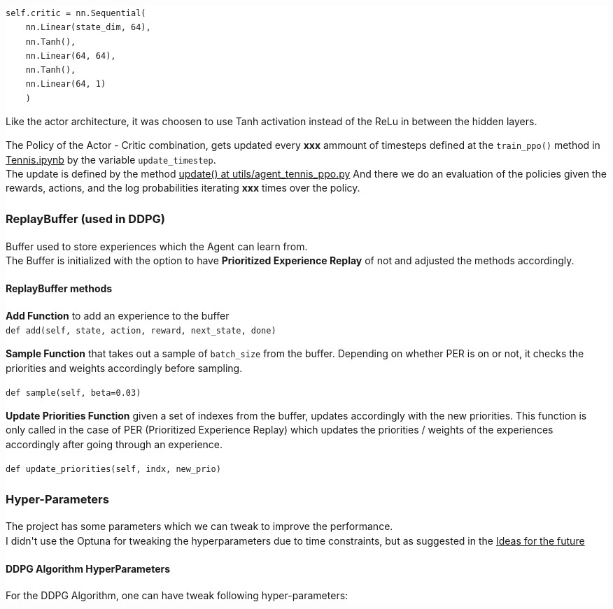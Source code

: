 ```
self.critic = nn.Sequential(
    nn.Linear(state_dim, 64),
    nn.Tanh(),
    nn.Linear(64, 64),
    nn.Tanh(),
    nn.Linear(64, 1)
    )
```

Like the actor architecture, it was choosen to use Tanh activation instead of the ReLu
in between the hidden layers.

The Policy of the Actor - Critic combination, gets updated every **xxx** ammount of timesteps
defined at the `train_ppo()` method in [Tennis.ipynb](https://github.com/joao-d-oliveira/RL-TennisPlayers/blob/master/Tennis.ipynb) by the
variable `update_timestep`.<br>
The update is defined by the method [update() at utils/agent_tennis_ppo.py](https://github.com/joao-d-oliveira/RL-TennisPlayers/blob/master/utils/agent_tennis_ppo.py#L93)
And there we do an evaluation of the policies given the rewards, actions, and the log probabilities
iterating **xxx** times over the policy.


### ReplayBuffer (used in DDPG) 

Buffer used to store experiences which the Agent can learn from.<br>
The Buffer is initialized with the option to have **Prioritized Experience Replay** of not and adjusted the methods accordingly.

#### ReplayBuffer methods

**Add Function** to add an experience to the buffer <br>
`def add(self, state, action, reward, next_state, done)`

**Sample Function** that takes out a sample of `batch_size` from the buffer.
Depending on whether PER is on or not, it checks the priorities and weights accordingly before sampling.

`def sample(self, beta=0.03)`

**Update Priorities Function** given a set of indexes from the buffer, updates accordingly with the new priorities.
This function is only called in the case of PER (Prioritized Experience Replay) which updates the priorities / weights of the experiences accordingly after going through an experience.

`def update_priorities(self, indx, new_prio)`

### Hyper-Parameters
The project has some parameters which we can tweak to improve the performance. <br>
I didn't use the Optuna for tweaking the hyperparameters due to time constraints, but 
as suggested in the [Ideas for the future](https://github.com/joao-d-oliveira/RL-TennisPlayers/blob/master/Report.md#ideas-for-the-future)

#### DDPG Algorithm HyperParameters

For the DDPG Algorithm, one can have tweak following hyper-parameters:
